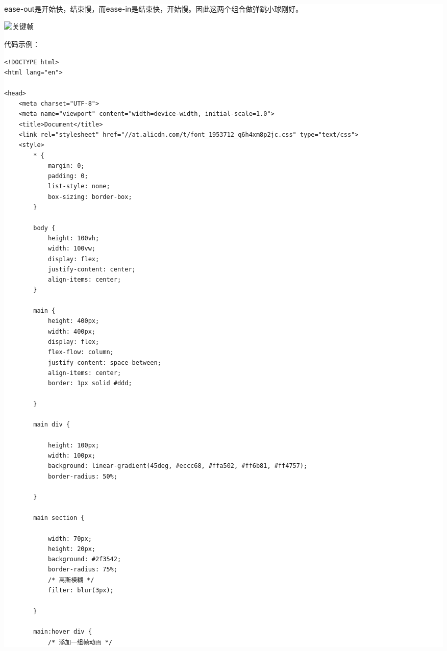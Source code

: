 ease-out是开始快，结束慢，而ease-in是结束快，开始慢。因此这两个组合做弹跳小球刚好。

![关键帧](https://images-1302522496.cos.ap-nanjing.myqcloud.com/img/1881426-20200723234503412-2082709917-20210719235246086.gif)

代码示例：

```
<!DOCTYPE html>
<html lang="en">

<head>
    <meta charset="UTF-8">
    <meta name="viewport" content="width=device-width, initial-scale=1.0">
    <title>Document</title>
    <link rel="stylesheet" href="//at.alicdn.com/t/font_1953712_q6h4xm8p2jc.css" type="text/css">
    <style>
        * {
            margin: 0;
            padding: 0;
            list-style: none;
            box-sizing: border-box;
        }

        body {
            height: 100vh;
            width: 100vw;
            display: flex;
            justify-content: center;
            align-items: center;
        }

        main {
            height: 400px;
            width: 400px;
            display: flex;
            flex-flow: column;
            justify-content: space-between;
            align-items: center;
            border: 1px solid #ddd;

        }

        main div {

            height: 100px;
            width: 100px;
            background: linear-gradient(45deg, #eccc68, #ffa502, #ff6b81, #ff4757);
            border-radius: 50%;

        }

        main section {

            width: 70px;
            height: 20px;
            background: #2f3542;
            border-radius: 75%;
            /* 高斯模糊 */
            filter: blur(3px);

        }

        main:hover div {
            /* 添加一组帧动画 */
```